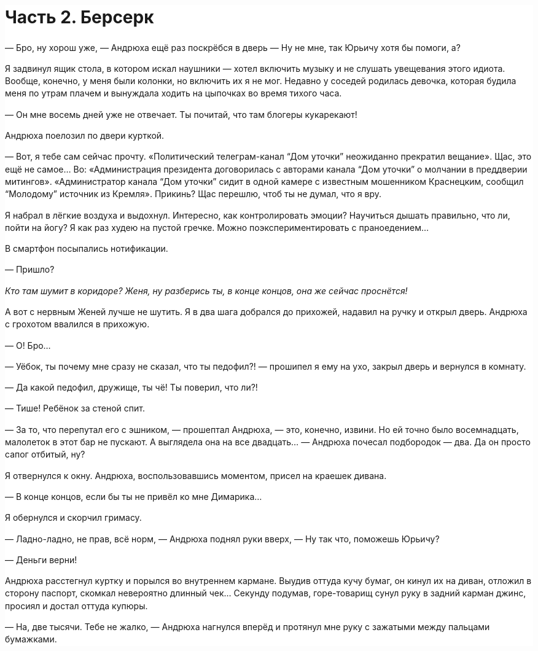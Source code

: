 
# Часть 2. Берсерк
— Бро, ну хорош уже, — Андрюха ещё раз поскрёбся в дверь — Ну не мне, так Юрьичу хотя бы помоги, а?

Я задвинул ящик стола, в котором искал наушники — хотел включить музыку и не слушать увещевания этого идиота. Вообще, конечно, у меня были колонки, но включить их я не мог. Недавно у соседей родилась девочка, которая будила меня по утрам плачем и вынуждала ходить на цыпочках во время тихого часа.

— Он мне восемь дней уже не отвечает. Ты почитай, что там блогеры кукарекают!

Андрюха поелозил по двери курткой.

— Вот, я тебе сам сейчас прочту. «Политический телеграм-канал “Дом уточки” неожиданно прекратил вещание». Щас, это ещё не самое… Во: «Администрация президента договорилась с авторами канала “Дом уточки” о молчании в преддверии митингов». «Администратор канала “Дом уточки” сидит в одной камере с известным мошенником Краснецким, сообщил “Молодому” источник из Кремля». Прикинь? Щас перешлю, чтоб ты не думал, что я вру.

Я набрал в лёгкие воздуха и выдохнул. Интересно, как контролировать эмоции? Научиться дышать правильно, что ли, пойти на йогу? Я как раз худею на пустой гречке. Можно поэкспериментировать с праноедением…

В смартфон посыпались нотификации.

— Пришло?

_Кто там шумит в коридоре? Женя, ну разберись ты, в конце концов, она же сейчас проснётся!_

А вот с нервным Женей лучше не шутить. Я в два шага добрался до прихожей, надавил на ручку и открыл дверь. Андрюха с грохотом ввалился в прихожую.

— О! Бро…

— Уёбок, ты почему мне сразу не сказал, что ты педофил?! — прошипел я ему на ухо, закрыл дверь и вернулся в комнату.

— Да какой педофил, дружище, ты чё! Ты поверил, что ли?!

— Тише! Ребёнок за стеной спит.

— За то, что перепутал его с эшником, — прошептал Андрюха, — это, конечно, извини. Но ей точно было восемнадцать, малолеток в этот бар не пускают. А выглядела она на все двадцать… — Андрюха почесал подбородок — два. Да он просто сапог отбитый, ну?

Я отвернулся к окну. Андрюха, воспользовавшись моментом, присел на краешек дивана.

— В конце концов, если бы ты не привёл ко мне Димарика…

Я обернулся и скорчил гримасу.

— Ладно-ладно, не прав, всё норм, — Андрюха поднял руки вверх, — Ну так что, поможешь Юрьичу?

— Деньги верни!

Андрюха расстегнул куртку и порылся во внутреннем кармане. Выудив оттуда кучу бумаг, он кинул их на диван, отложил в сторону паспорт, скомкал невероятно длинный чек… Секунду подумав, горе-товарищ сунул руку в задний карман джинс, просиял и достал оттуда купюры.

— На, две тысячи. Тебе не жалко, — Андрюха нагнулся вперёд и протянул мне руку с зажатыми между пальцами бумажками.
